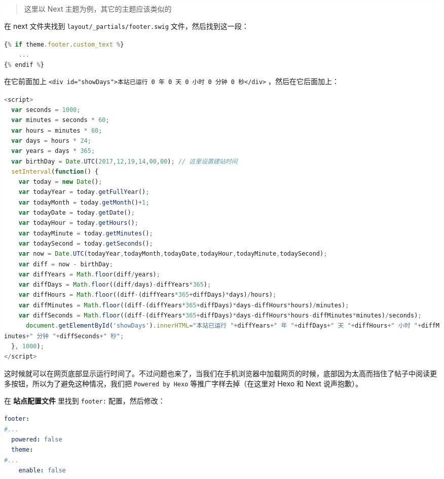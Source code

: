 > 这里以 Next 主题为例，其它的主题应该类似的

在 next 文件夹找到 `layout/_partials/footer.swig` 文件，然后找到这一段：

```js
{% if theme.footer.custom_text %}
	...
{% endif %}
```

在它前面加上 `<div id="showDays">本站已运行 0 年 0 天 0 小时 0 分钟 0 秒</div>` ，然后在它后面加上：

```javascript
<script>
  var seconds = 1000;
  var minutes = seconds * 60;
  var hours = minutes * 60;
  var days = hours * 24;
  var years = days * 365;
  var birthDay = Date.UTC(2017,12,19,14,00,00); // 这里设置建站时间
  setInterval(function() {
    var today = new Date();
    var todayYear = today.getFullYear();
    var todayMonth = today.getMonth()+1;
    var todayDate = today.getDate();
    var todayHour = today.getHours();
    var todayMinute = today.getMinutes();
    var todaySecond = today.getSeconds();
    var now = Date.UTC(todayYear,todayMonth,todayDate,todayHour,todayMinute,todaySecond);
    var diff = now - birthDay;
    var diffYears = Math.floor(diff/years);
    var diffDays = Math.floor((diff/days)-diffYears*365);
    var diffHours = Math.floor((diff-(diffYears*365+diffDays)*days)/hours);
    var diffMinutes = Math.floor((diff-(diffYears*365+diffDays)*days-diffHours*hours)/minutes);
    var diffSeconds = Math.floor((diff-(diffYears*365+diffDays)*days-diffHours*hours-diffMinutes*minutes)/seconds);
      document.getElementById('showDays').innerHTML="本站已运行 "+diffYears+" 年 "+diffDays+" 天 "+diffHours+" 小时 "+diffMinutes+" 分钟 "+diffSeconds+" 秒";
  }, 1000);
</script>
```

这时候就可以在网页底部显示运行时间了。不过问题也来了，当我们在手机浏览器中加载网页的时候，底部因为太高而挡住了帖子中阅读更多按钮，所以为了避免这种情况，我们把 `Powered by Hexo` 等推广字样去掉（在这里对 Hexo 和 Next 说声抱歉）。

在 **站点配置文件** 里找到 `footer:` 配置，然后修改：

```yaml
footer:
#...
  powered: false
  theme:
#...
    enable: false
```
